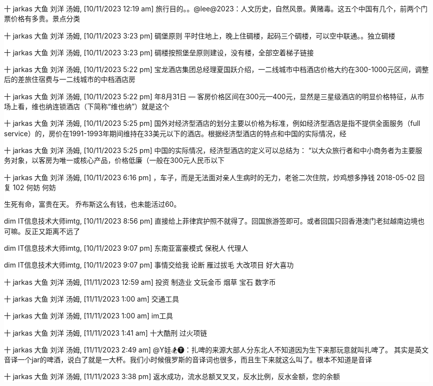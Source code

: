 十 jarkas 大鱼 刘洋 汤姆, [10/11/2023 12:19 am]
旅行目的。。@lee@2023：人文历史，自然风景。黄赌毒。这五个中国有几个，前两个门票价格有多贵。景点分类

十 jarkas 大鱼 刘洋 汤姆, [10/11/2023 3:23 pm]
碉堡原则 平时住地上，晚上住碉楼，起码三个碉楼，可以空中联通。。独立碉楼

十 jarkas 大鱼 刘洋 汤姆, [10/11/2023 3:23 pm]
碉楼按照堡垒原则建设，没有楼，全部空着梯子链接

十 jarkas 大鱼 刘洋 汤姆, [10/11/2023 5:22 pm]
宝龙酒店集团总经理夏国跃介绍，一二线城市中档酒店价格大约在300-1000元区间，调整后的差旅住宿费与一二线城市的中档酒店房

十 jarkas 大鱼 刘洋 汤姆, [10/11/2023 5:22 pm]
年8月31日 — 客房价格区间在300元—400元，显然是三星级酒店的明显价格特征，从市场上看，维也纳连锁酒店（下简称“维也纳”）就是这个

十 jarkas 大鱼 刘洋 汤姆, [10/11/2023 5:25 pm]
国外对经济型酒店的划分主要以价格为标准，例如经济型酒店是指不提供全面服务（full service）的，房价在1991-1993年期间维持在33美元以下的酒店。根据经济型酒店的特点和中国的实际情况，经

十 jarkas 大鱼 刘洋 汤姆, [10/11/2023 5:25 pm]
中国的实际情况，经济型酒店的定义可以总结为： “以大众旅行者和中小商务者为主要服务对象，以客房为唯一或核心产品，价格低廉（一般在300元人民币以下

十 jarkas 大鱼 刘洋 汤姆, [10/11/2023 6:16 pm]
，车子，而是无法面对亲人生病时的无力，老爸二次住院，炒鸡想多挣钱
2018-05-02
​回复
​102
何妨
何妨

生死有命，富贵在天。
乔布斯这么有钱，也未能活过60。

dim IT信息技术大师imtg, [10/11/2023 8:56 pm]
直接给上菲律宾护照不就得了。回国旅游签即可。或者回国只回香港澳门老挝越南边境也可嘛。反正又距离不远了

dim IT信息技术大师imtg, [10/11/2023 9:07 pm]
东南亚富豪模式 保税人 代理人

dim IT信息技术大师imtg, [10/11/2023 9:07 pm]
事情交给我 论断 雁过拔毛  大改项目 好大喜功

十 jarkas 大鱼 刘洋 汤姆, [11/11/2023 12:59 am]
投资 制造业 文玩金币 烟草 宝石 数字币

十 jarkas 大鱼 刘洋 汤姆, [11/11/2023 1:00 am]
交通工具

十 jarkas 大鱼 刘洋 汤姆, [11/11/2023 1:00 am]
im工具

十 jarkas 大鱼 刘洋 汤姆, [11/11/2023 1:41 am]
十大酷刑  过火项链

十 jarkas 大鱼 刘洋 汤姆, [11/11/2023 2:49 am]
@Y娃🏂🅣：扎啤的来源大部人分东北人不知道因为生下来那玩意就叫扎啤了。 其实是英文音译一个jar的啤酒，说白了就是一大杯。我们小时候俄罗斯的音译词也很多，而且生下来就这么叫了。根本不知道是音译

十 jarkas 大鱼 刘洋 汤姆, [11/11/2023 3:38 pm]
返水成功，流水总额叉叉叉，反水比例，反水金额，您的余额
